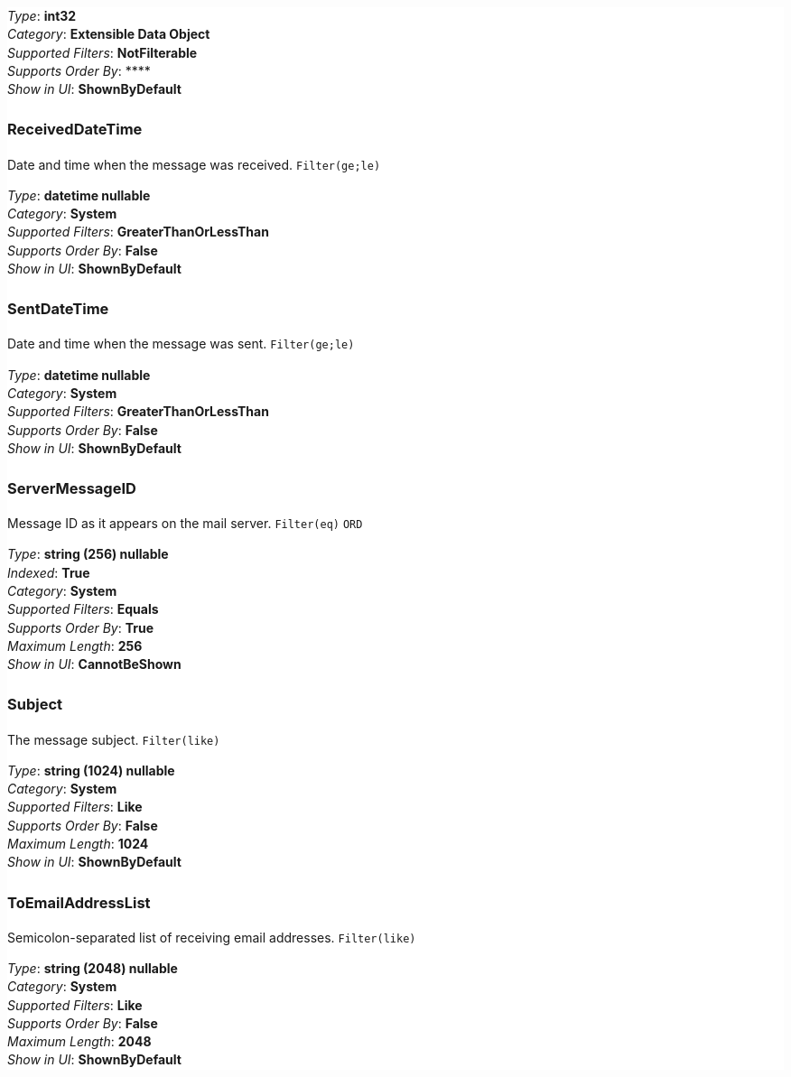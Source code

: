 _Type_: **int32**  
_Category_: **Extensible Data Object**  
_Supported Filters_: **NotFilterable**  
_Supports Order By_: ****  
_Show in UI_: **ShownByDefault**  

### ReceivedDateTime

Date and time when the message was received. `Filter(ge;le)`

_Type_: **datetime __nullable__**  
_Category_: **System**  
_Supported Filters_: **GreaterThanOrLessThan**  
_Supports Order By_: **False**  
_Show in UI_: **ShownByDefault**  

### SentDateTime

Date and time when the message was sent. `Filter(ge;le)`

_Type_: **datetime __nullable__**  
_Category_: **System**  
_Supported Filters_: **GreaterThanOrLessThan**  
_Supports Order By_: **False**  
_Show in UI_: **ShownByDefault**  

### ServerMessageID

Message ID as it appears on the mail server. `Filter(eq)` `ORD`

_Type_: **string (256) __nullable__**  
_Indexed_: **True**  
_Category_: **System**  
_Supported Filters_: **Equals**  
_Supports Order By_: **True**  
_Maximum Length_: **256**  
_Show in UI_: **CannotBeShown**  

### Subject

The message subject. `Filter(like)`

_Type_: **string (1024) __nullable__**  
_Category_: **System**  
_Supported Filters_: **Like**  
_Supports Order By_: **False**  
_Maximum Length_: **1024**  
_Show in UI_: **ShownByDefault**  

### ToEmailAddressList

Semicolon-separated list of receiving email addresses. `Filter(like)`

_Type_: **string (2048) __nullable__**  
_Category_: **System**  
_Supported Filters_: **Like**  
_Supports Order By_: **False**  
_Maximum Length_: **2048**  
_Show in UI_: **ShownByDefault**  
